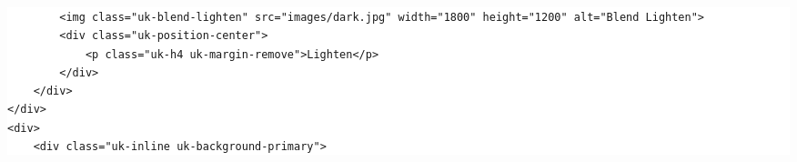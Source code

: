             <img class="uk-blend-lighten" src="images/dark.jpg" width="1800" height="1200" alt="Blend Lighten">
            <div class="uk-position-center">
                <p class="uk-h4 uk-margin-remove">Lighten</p>
            </div>
        </div>
    </div>
    <div>
        <div class="uk-inline uk-background-primary">